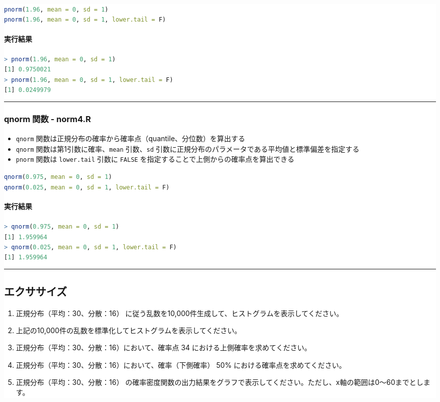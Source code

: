 ```r
pnorm(1.96, mean = 0, sd = 1)
pnorm(1.96, mean = 0, sd = 1, lower.tail = F)
```

#### 実行結果

```r
> pnorm(1.96, mean = 0, sd = 1)
[1] 0.9750021
> pnorm(1.96, mean = 0, sd = 1, lower.tail = F)
[1] 0.0249979
```

---

### qnorm 関数  - norm4.R

* `qnorm` 関数は正規分布の確率から確率点（quantile、分位数）を算出する
* `qnorm` 関数は第1引数に確率、`mean` 引数、`sd` 引数に正規分布のパラメータである平均値と標準偏差を指定する
* `pnorm` 関数は `lower.tail` 引数に `FALSE` を指定することで上側からの確率点を算出できる

```r
qnorm(0.975, mean = 0, sd = 1)
qnorm(0.025, mean = 0, sd = 1, lower.tail = F)
```

#### 実行結果

```r
> qnorm(0.975, mean = 0, sd = 1)
[1] 1.959964
> qnorm(0.025, mean = 0, sd = 1, lower.tail = F)
[1] 1.959964
```

---

## エクササイズ

1. 正規分布（平均：30、分散：16） に従う乱数を10,000件生成して、ヒストグラムを表示してください。

2. 上記の10,000件の乱数を標準化してヒストグラムを表示してください。

3. 正規分布（平均：30、分散：16）において、確率点 34 における上側確率を求めてください。 

4. 正規分布（平均：30、分散：16）において、確率（下側確率） 50% における確率点を求めてください。 

5. 正規分布（平均：30、分散：16） の確率密度関数の出力結果をグラフで表示してください。ただし、x軸の範囲は0〜60までとします。


